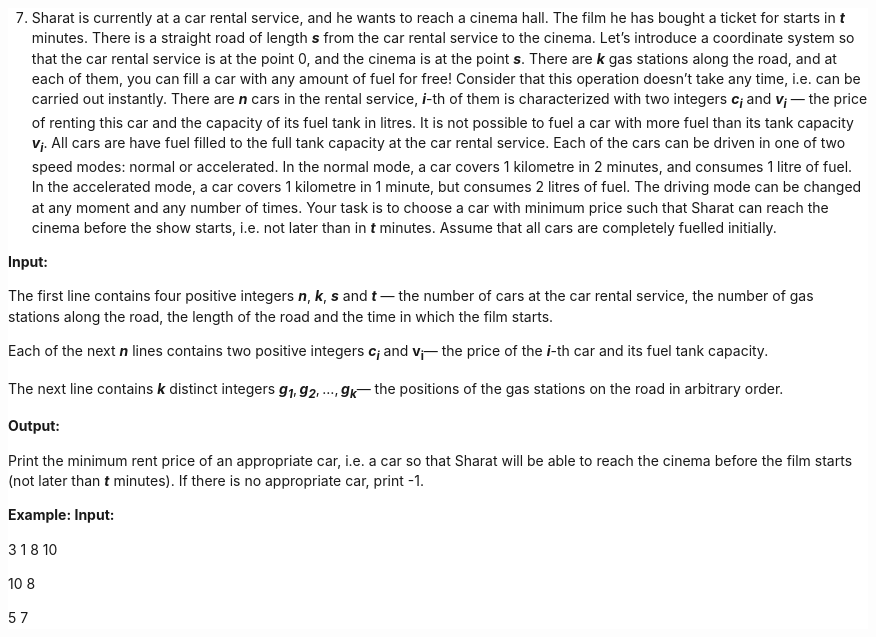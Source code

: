 
<ol start="7">

 <li>Sharat is currently at a car rental service, and he wants to reach a cinema hall. The film he has bought a ticket for starts in <strong><em>t</em></strong> minutes. There is a straight road of length <strong><em>s</em></strong> from the car rental service to the cinema. Let’s introduce a coordinate system so that the car rental service is at the point 0, and the cinema is at the point <strong><em>s</em></strong>. There are <strong><em>k</em></strong> gas stations along the road, and at each of them, you can fill a car with any amount of fuel for free! Consider that this operation doesn’t take any time, i.e. can be carried out instantly. There are <strong><em>n</em></strong> cars in the rental service, <strong><em>i</em></strong>-th of them is characterized with two integers <strong><em>c<sub>i</sub></em></strong> and <strong><em>v<sub>i</sub></em></strong> — the price of renting this car and the capacity of its fuel tank in litres. It is not possible to fuel a car with more fuel than its tank capacity <strong><em>v<sub>i</sub></em></strong>. All cars are have fuel filled to the full tank capacity at the car rental service. Each of the cars can be driven in one of two speed modes: normal or accelerated. In the normal mode, a car covers 1 kilometre in 2 minutes, and consumes 1 litre of fuel. In the accelerated mode, a car covers 1 kilometre in 1 minute, but consumes 2 litres of fuel. The driving mode can be changed at any moment and any number of times. Your task is to choose a car with minimum price such that Sharat can reach the cinema before the show starts, i.e. not later than in <strong><em>t</em></strong> minutes. Assume that all cars are completely fuelled initially.</li>

</ol>




<strong>Input: </strong>

The first line contains four positive integers <strong><em>n</em></strong>, <strong><em>k</em></strong>, <strong><em>s</em></strong> and <strong><em>t</em></strong> — the number of cars at the car rental service, the number of gas stations along the road, the length of the road and the time in which the film starts.

Each of the next <strong><em>n</em></strong> lines contains two positive integers <strong><em>c<sub>i</sub></em></strong> and <strong>v<sub>i</sub></strong>— the price of the <strong><em>i</em></strong>-th car and its fuel tank capacity.

The next line contains <strong><em>k</em></strong> distinct integers <strong><em>g<sub>1</sub></em></strong>, <strong><em>g<sub>2</sub></em></strong>, …, <strong><em>g<sub>k</sub></em></strong>— the positions of the gas stations on the road in arbitrary order.




<strong>Output: </strong>

Print the minimum rent price of an appropriate car, i.e. a car so that Sharat will be able to reach the cinema before the film starts (not later than <strong><em>t</em></strong> minutes). If there is no appropriate car, print -1.




<strong>Example: Input: </strong>

3 1 8 10

10 8

5 7

